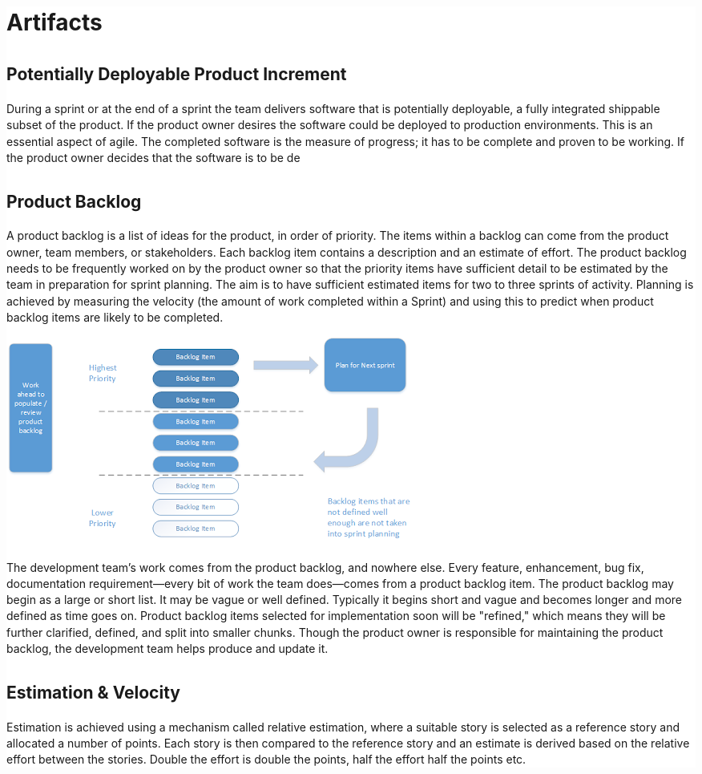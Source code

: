 # Artifacts

## Potentially Deployable Product Increment

During a sprint or at the end of a sprint the team delivers software that is potentially deployable, a fully integrated shippable subset of the product. If the product owner desires the software could be deployed to production environments.
This is an essential aspect of agile. The completed software is the measure of progress; it has to be complete and proven to be working. If the product owner decides that the software is to be de

## Product Backlog

A product backlog is a list of ideas for the product, in order of priority. The items within a backlog can come from the product owner, team members, or stakeholders. Each backlog item contains a description and an estimate of effort. The product backlog needs to be frequently worked on by the product owner so that the priority items have sufficient detail to be estimated by the team in preparation for sprint planning. The aim is to have sufficient estimated items for two to three sprints of activity. Planning is achieved by measuring the velocity (the amount of work completed within a Sprint) and using this to predict when product backlog items are likely to be completed.

![Product Backlog and Release Planning](../Agile/images/product-backlog.png)

The development team’s work comes from the product backlog, and nowhere else. Every feature, enhancement, bug fix, documentation requirement—every bit of work the team does—comes from a product backlog item. The product backlog may begin as a large or short list. It may be vague or well defined. Typically it begins short and vague and becomes longer and more defined as time goes on. Product backlog items selected for implementation soon will be "refined," which means they will be further clarified, defined, and split into smaller chunks. Though the product owner is responsible for maintaining the product backlog, the development team helps produce and update it.

## Estimation & Velocity

Estimation is achieved using a mechanism called relative estimation, where a suitable story is selected as a reference story and allocated a number of points. Each story is then compared to the reference story and an estimate is derived based on the relative effort between the stories. Double the effort is double the points, half the effort half the points etc.
